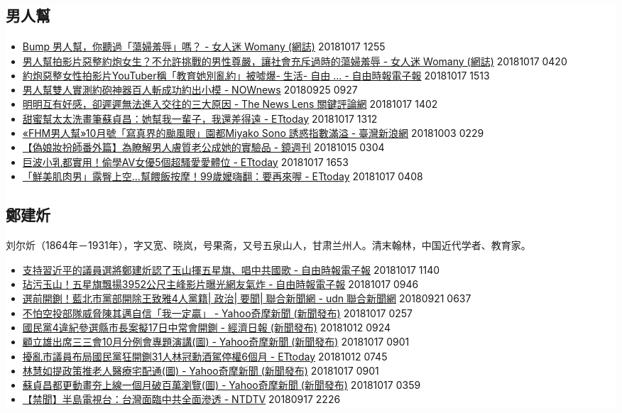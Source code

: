 ## 男人幫


- [Bump 男人幫，你聽過「蕩婦羞辱」嗎？ - 女人迷 Womany (網誌)](https://womany.net/read/article/16914 "Bump 男人幫，你聽過「蕩婦羞辱」嗎？ - 女人迷 Womany (網誌)") 20181017 1255
- [男人幫拍影片惡整約炮女生？不允許挑戰的男性尊嚴，讓社會充斥過時的蕩婦羞辱 - 女人迷 Womany (網誌)](https://womany.net/read/article/16910 "男人幫拍影片惡整約炮女生？不允許挑戰的男性尊嚴，讓社會充斥過時的蕩婦羞辱 - 女人迷 Womany (網誌)") 20181017 0420
- [約炮惡整女性拍影片YouTuber稱「教育她別亂約」被噓爆- 生活- 自由 ... - 自由時報電子報](http://news.ltn.com.tw/news/life/breakingnews/2583980 "約炮惡整女性拍影片YouTuber稱「教育她別亂約」被噓爆- 生活- 自由 ... - 自由時報電子報") 20181017 1513
- [男人幫雙人實測約砲神器百人斬成功約出小模 - NOWnews](https://www.nownews.com/news/20180925/2982431/ "男人幫雙人實測約砲神器百人斬成功約出小模 - NOWnews") 20180925 0927
- [明明互有好感，卻遲遲無法進入交往的三大原因 - The News Lens 關鍵評論網](https://www.thenewslens.com/article/105910 "明明互有好感，卻遲遲無法進入交往的三大原因 - The News Lens 關鍵評論網") 20181017 1402
- [甜蜜幫太太洗畫筆蘇貞昌：她幫我一輩子，我還差得遠 - ETtoday](https://www.ettoday.net/news/20181017/1283911.htm "甜蜜幫太太洗畫筆蘇貞昌：她幫我一輩子，我還差得遠 - ETtoday") 20181017 1312
- [«FHM男人幫»10月號「寫真界的颱風眼」園都Miyako Sono 誘惑指數滿溢 - 臺灣新浪網](https://news.sina.com.tw/article/20181003/28371616.html "«FHM男人幫»10月號「寫真界的颱風眼」園都Miyako Sono 誘惑指數滿溢 - 臺灣新浪網") 20181003 0229
- [【偽娘妝扮師番外篇】為瞭解男人膚質老公成她的實驗品 - 鏡週刊](https://www.mirrormedia.mg/story/20181011bus008/ "【偽娘妝扮師番外篇】為瞭解男人膚質老公成她的實驗品 - 鏡週刊") 20181015 0304
- [巨波小乳都實用！偷學AV女優5個超騷愛愛體位 - ETtoday](https://www.ettoday.net/news/20181018/1271663.htm "巨波小乳都實用！偷學AV女優5個超騷愛愛體位 - ETtoday") 20181017 1653
- [「鮮美肌肉男」露臀上空...幫餵飯按摩！99歲嬤嗨翻：要再來喔 - ETtoday](https://www.ettoday.net/news/20181017/1283129.htm "「鮮美肌肉男」露臀上空...幫餵飯按摩！99歲嬤嗨翻：要再來喔 - ETtoday") 20181017 0408

## 鄭建炘

刘尔炘（1864年－1931年），字又宽、晓岚，号果斋，又号五泉山人，甘肃兰州人。清末翰林，中国近代学者、教育家。
- [支持習近平的議員選將鄭建炘認了玉山揮五星旗、唱中共國歌 - 自由時報電子報](http://news.ltn.com.tw/news/politics/breakingnews/2583896 "支持習近平的議員選將鄭建炘認了玉山揮五星旗、唱中共國歌 - 自由時報電子報") 20181017 1140
- [玷污玉山！五星旗飄揚3952公尺主峰影片曝光網友氣炸 - 自由時報電子報](http://m.ltn.com.tw/news/politics/breakingnews/2583688 "玷污玉山！五星旗飄揚3952公尺主峰影片曝光網友氣炸 - 自由時報電子報") 20181017 0946
- [選前開鍘！藍北市黨部開除王致雅4人黨籍| 政治| 要聞| 聯合新聞網 - udn 聯合新聞網](https://udn.com/news/story/11311/3380184 "選前開鍘！藍北市黨部開除王致雅4人黨籍| 政治| 要聞| 聯合新聞網 - udn 聯合新聞網") 20180921 0637
- [不怕空投部隊威脅陳其邁自信「我一定贏」 - Yahoo奇摩新聞 (新聞發布)](https://tw.news.yahoo.com/video/%E4%B8%8D%E6%80%95%E7%A9%BA%E6%8A%95%E9%83%A8%E9%9A%8A%E5%A8%81%E8%84%85-%E9%99%B3%E5%85%B6%E9%82%81%E8%87%AA%E4%BF%A1-%E6%88%91-%E5%AE%9A%E8%B4%8F-024704306.html "不怕空投部隊威脅陳其邁自信「我一定贏」 - Yahoo奇摩新聞 (新聞發布)") 20181017 0257
- [國民黨4違紀參選縣市長案擬17日中常會開鍘 - 經濟日報 (新聞發布)](https://money.udn.com/money/story/7307/3418497 "國民黨4違紀參選縣市長案擬17日中常會開鍘 - 經濟日報 (新聞發布)") 20181012 0924
- [顧立雄出席三三會10月分例會專題演講(圖) - Yahoo奇摩新聞 (新聞發布)](https://tw.news.yahoo.com/%E9%A1%A7%E7%AB%8B%E9%9B%84%E5%87%BA%E5%B8%AD%E4%B8%89%E4%B8%89%E6%9C%8310%E6%9C%88%E5%88%86%E4%BE%8B%E6%9C%83%E5%B0%88%E9%A1%8C%E6%BC%94%E8%AC%9B-%E5%9C%96-084620774.html "顧立雄出席三三會10月分例會專題演講(圖) - Yahoo奇摩新聞 (新聞發布)") 20181017 0901
- [擾亂市議員布局國民黨狂開鍘31人林冠勳酒駕停權6個月 - ETtoday](https://www.ettoday.net/news/20181012/1279925.htm "擾亂市議員布局國民黨狂開鍘31人林冠勳酒駕停權6個月 - ETtoday") 20181012 0745
- [林慧如提政策推老人醫療宅配通(圖) - Yahoo奇摩新聞 (新聞發布)](https://tw.news.yahoo.com/%E6%9E%97%E6%85%A7%E5%A6%82%E6%8F%90%E6%94%BF%E7%AD%96-%E6%8E%A8%E8%80%81%E4%BA%BA%E9%86%AB%E7%99%82%E5%AE%85%E9%85%8D%E9%80%9A-%E5%9C%96-083419254.html "林慧如提政策推老人醫療宅配通(圖) - Yahoo奇摩新聞 (新聞發布)") 20181017 0901
- [蘇貞昌都更動畫夯上線一個月破百萬瀏覽(圖) - Yahoo奇摩新聞 (新聞發布)](https://tw.news.yahoo.com/%E8%98%87%E8%B2%9E%E6%98%8C%E9%83%BD%E6%9B%B4%E5%8B%95%E7%95%AB%E5%A4%AF-%E4%B8%8A%E7%B7%9A-%E5%80%8B%E6%9C%88%E7%A0%B4%E7%99%BE%E8%90%AC%E7%80%8F%E8%A6%BD-%E5%9C%96-034311096.html "蘇貞昌都更動畫夯上線一個月破百萬瀏覽(圖) - Yahoo奇摩新聞 (新聞發布)") 20181017 0359
- [【禁聞】半島電視台：台灣面臨中共全面滲透 - NTDTV](http://www.ntdtv.com/xtr/b5/2018/09/18/a1391893.html "【禁聞】半島電視台：台灣面臨中共全面滲透 - NTDTV") 20180917 2226
